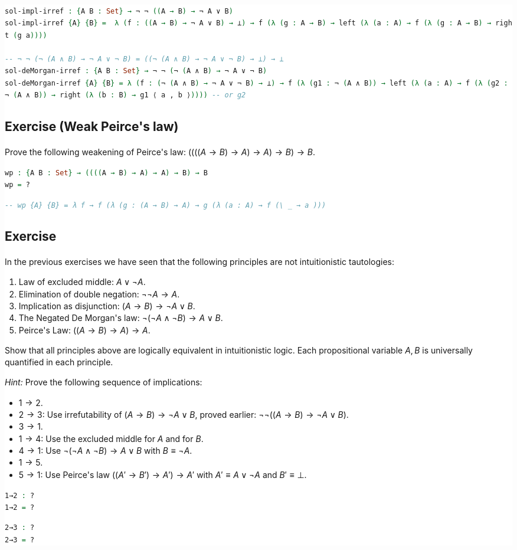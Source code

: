 ```agda id=06ef9b10-e08c-47f9-a60f-552ac3946dcf
sol-impl-irref : {A B : Set} → ¬ ¬ ((A → B) → ¬ A ∨ B)
sol-impl-irref {A} {B} =  λ (f : ((A → B) → ¬ A ∨ B) → ⊥) → f (λ (g : A → B) → left (λ (a : A) → f (λ (g : A → B) → right (g a))))

-- ¬ ¬ (¬ (A ∧ B) → ¬ A ∨ ¬ B) = ((¬ (A ∧ B) → ¬ A ∨ ¬ B) → ⊥) → ⊥
sol-deMorgan-irref : {A B : Set} → ¬ ¬ (¬ (A ∧ B) → ¬ A ∨ ¬ B)
sol-deMorgan-irref {A} {B} = λ (f : (¬ (A ∧ B) → ¬ A ∨ ¬ B) → ⊥) → f (λ (g1 : ¬ (A ∧ B)) → left (λ (a : A) → f (λ (g2 : ¬ (A ∧ B)) → right (λ (b : B) → g1 ⟨ a , b ⟩)))) -- or g2
```

## **Exercise** (Weak Peirce's law)

Prove the following weakening of Peirce's law: $((((A \to B) \to A) \to A) \to B) \to B$.

```agda id=bf3158f0-548b-4b01-8e59-64cbf1c19a5f
wp : {A B : Set} → ((((A → B) → A) → A) → B) → B
wp = ?
```

```agda id=0a567b90-1c08-4d42-b86e-62551cbbe066
-- wp {A} {B} = λ f → f (λ (g : (A → B) → A) → g (λ (a : A) → f (\ _ → a )))
```

## **Exercise**

In the previous exercises we have seen that the following principles are not intuitionistic tautologies:

1. Law of excluded middle: $A \vee \neg A$.
2. Elimination of double negation: $\neg \neg A \to A$.
3. Implication as disjunction: $(A \to B) \to \neg A \vee B$.
4. The Negated De Morgan's law: $\neg (\neg A \wedge \neg B) \to A \vee B$.
5. Peirce's Law: $((A \to B) \to A) \to A$.

Show that all principles above are logically equivalent in intuitionistic logic. Each propositional variable $A, B$ is universally quantified in each principle.

*Hint:* Prove the following sequence of implications:

* $1 \to 2$.
* $2 \to 3$: Use irrefutability of $(A → B) \to \neg A \vee B$, proved earlier: $\neg \neg ((A \to B) \to \neg A \vee B)$.
* $3 \to 1$.
* $1 \to 4$: Use the excluded middle for $A$ and for $B$.
* $4 \to 1$: Use $\neg (\neg A \wedge \neg B) \to A \vee B$ with $B \equiv \neg A$.
* $1 \to 5$.
* $5 \to 1$: Use Peirce's law $((A' \to B') \to A') \to A'$ with $A' \equiv A \vee \neg A$ and $B' \equiv \bot.$

```agda id=80db43db-2792-4a0d-bc9d-5a694e5a7e7f
1→2 : ?
1→2 = ?
```

```agda id=af34c896-ebfd-4d3e-986c-c9d367822160
2→3 : ?
2→3 = ?
```
